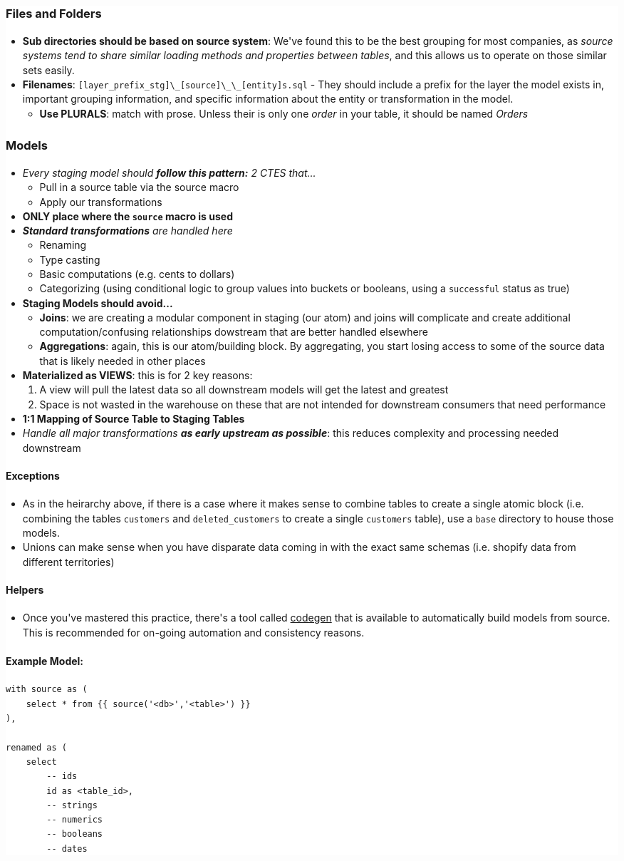 ### Files and Folders

- **Sub directories should be based on source system**: We've found this to be the best grouping for most companies, as _source systems tend to share similar loading methods and properties between tables_, and this allows us to operate on those similar sets easily.
- **Filenames**: `[layer_prefix_stg]\_[source]\_\_[entity]s.sql` - They should include a prefix for the layer the model exists in, important grouping information, and specific information about the entity or transformation in the model.
  - **Use PLURALS**: match with prose. Unless their is only one _order_ in your table, it should be named _Orders_

### Models

- _Every staging model should **follow this pattern:** 2 CTES that..._
  - Pull in a source table via the source macro
  - Apply our transformations
- **ONLY place where the `source` macro is used**
- _**Standard transformations** are handled here_
  - Renaming
  - Type casting
  - Basic computations (e.g. cents to dollars)
  - Categorizing (using conditional logic to group values into buckets or booleans, using a `successful` status as true)
- **Staging Models should avoid...**
  - **Joins**: we are creating a modular component in staging (our atom) and joins will complicate and create additional computation/confusing relationships dowstream that are better handled elsewhere
  - **Aggregations**: again, this is our atom/building block. By aggregating, you start losing access to some of the source data that is likely needed in other places
- **Materialized as VIEWS**: this is for 2 key reasons:
  1. A view will pull the latest data so all downstream models will get the latest and greatest
  2. Space is not wasted in the warehouse on these that are not intended for downstream consumers that need performance
- **1:1 Mapping of Source Table to Staging Tables**
- _Handle all major transformations **as early upstream as possible**_: this reduces complexity and processing needed downstream

#### Exceptions

- As in the heirarchy above, if there is a case where it makes sense to combine tables to create a single atomic block (i.e. combining the tables `customers` and `deleted_customers` to create a single `customers` table), use a `base` directory to house those models.
- Unions can make sense when you have disparate data coming in with the exact same schemas (i.e. shopify data from different territories)

#### Helpers

- Once you've mastered this practice, there's a tool called [codegen](https://github.com/dbt-labs/dbt-codegen) that is available to automatically build models from source. This is recommended for on-going automation and consistency reasons.

#### Example Model:

```
with source as (
    select * from {{ source('<db>','<table>') }}
),

renamed as (
    select
        -- ids
        id as <table_id>,
        -- strings
        -- numerics
        -- booleans
        -- dates
```